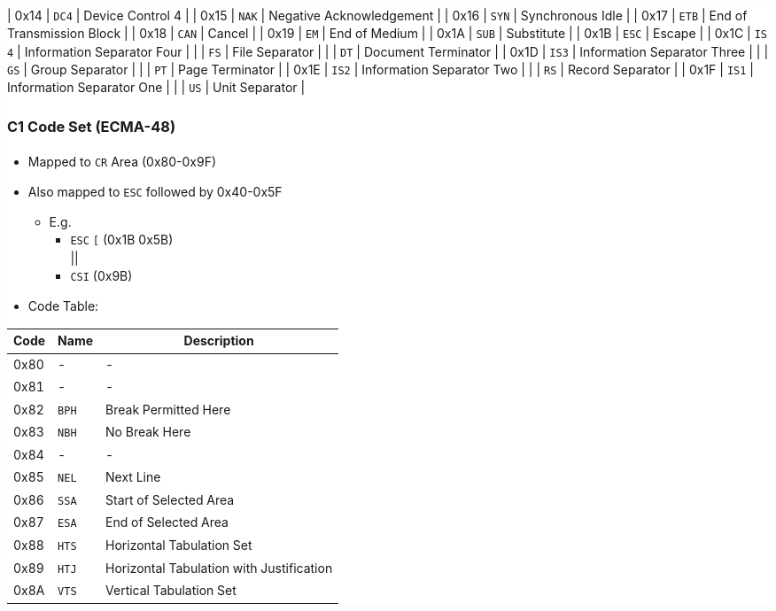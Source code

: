| 0x14 | `DC4` | Device Control 4 |
| 0x15 | `NAK` | Negative Acknowledgement |
| 0x16 | `SYN` | Synchronous Idle |
| 0x17 | `ETB` | End of Transmission Block |
| 0x18 | `CAN` | Cancel      |
| 0x19 | `EM`  | End of Medium |
| 0x1A | `SUB` | Substitute  |
| 0x1B | `ESC` | Escape      |
| 0x1C | `IS4` | Information Separator Four |
|      | `FS`  | File Separator |
|      | `DT`  | Document Terminator |
| 0x1D | `IS3` | Information Separator Three |
|      | `GS`  | Group Separator |
|      | `PT`  | Page Terminator |
| 0x1E | `IS2` | Information Separator Two |
|      | `RS`  | Record Separator |
| 0x1F | `IS1` | Information Separator One |
|      | `US`  | Unit Separator |

### C1 Code Set (ECMA-48)

- Mapped to `CR` Area (0x80-0x9F)
- Also mapped to `ESC` followed by 0x40-0x5F
  - E.g.
    - `ESC` `[` (0x1B 0x5B)  
      ||
    - `CSI` (0x9B)

- Code Table:

| Code | Name  | Description |
|------|-------|-------------|
| 0x80 | -     | -           |
| 0x81 | -     | -           |
| 0x82 | `BPH` | Break Permitted Here |
| 0x83 | `NBH` | No Break Here |
| 0x84 | -     | -           |
| 0x85 | `NEL` | Next Line   |
| 0x86 | `SSA` | Start of Selected Area |
| 0x87 | `ESA` | End of Selected Area |
| 0x88 | `HTS` | Horizontal Tabulation Set |
| 0x89 | `HTJ` | Horizontal Tabulation with Justification |
| 0x8A | `VTS` | Vertical Tabulation Set |